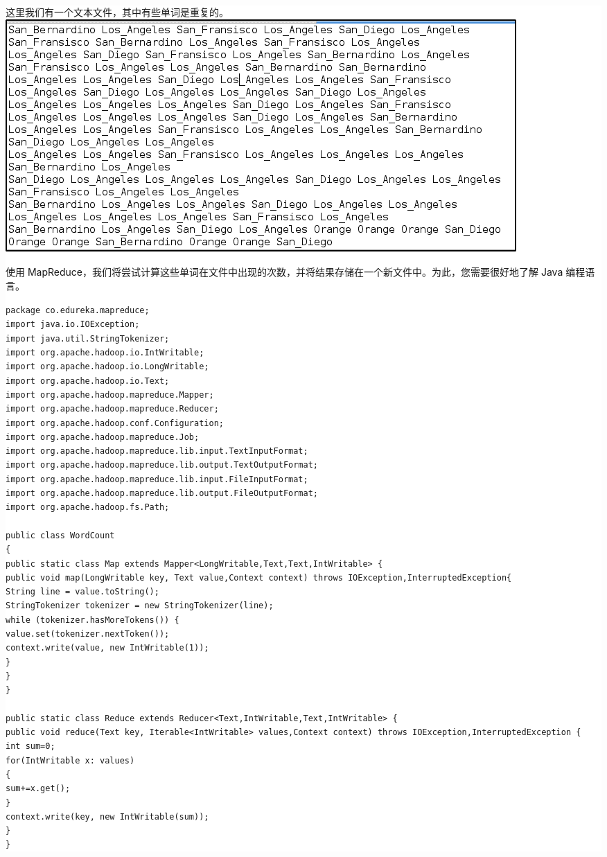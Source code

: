 这里我们有一个文本文件，其中有些单词是重复的。![Input File - Talend Big Data Tutorial - Edureka](img/1be351fa557a1c3021b9072fc5d89547.png)

使用 MapReduce，我们将尝试计算这些单词在文件中出现的次数，并将结果存储在一个新文件中。为此，您需要很好地了解 Java 编程语言。

```
package co.edureka.mapreduce;
import java.io.IOException;
import java.util.StringTokenizer;
import org.apache.hadoop.io.IntWritable;
import org.apache.hadoop.io.LongWritable;
import org.apache.hadoop.io.Text;
import org.apache.hadoop.mapreduce.Mapper;
import org.apache.hadoop.mapreduce.Reducer;
import org.apache.hadoop.conf.Configuration;
import org.apache.hadoop.mapreduce.Job;
import org.apache.hadoop.mapreduce.lib.input.TextInputFormat;
import org.apache.hadoop.mapreduce.lib.output.TextOutputFormat;
import org.apache.hadoop.mapreduce.lib.input.FileInputFormat;
import org.apache.hadoop.mapreduce.lib.output.FileOutputFormat;
import org.apache.hadoop.fs.Path;

public class WordCount
{
public static class Map extends Mapper<LongWritable,Text,Text,IntWritable> {
public void map(LongWritable key, Text value,Context context) throws IOException,InterruptedException{
String line = value.toString();
StringTokenizer tokenizer = new StringTokenizer(line);
while (tokenizer.hasMoreTokens()) {
value.set(tokenizer.nextToken());
context.write(value, new IntWritable(1));
}
}
}

public static class Reduce extends Reducer<Text,IntWritable,Text,IntWritable> {
public void reduce(Text key, Iterable<IntWritable> values,Context context) throws IOException,InterruptedException {
int sum=0;
for(IntWritable x: values)
{
sum+=x.get();
}
context.write(key, new IntWritable(sum));
}
}

```